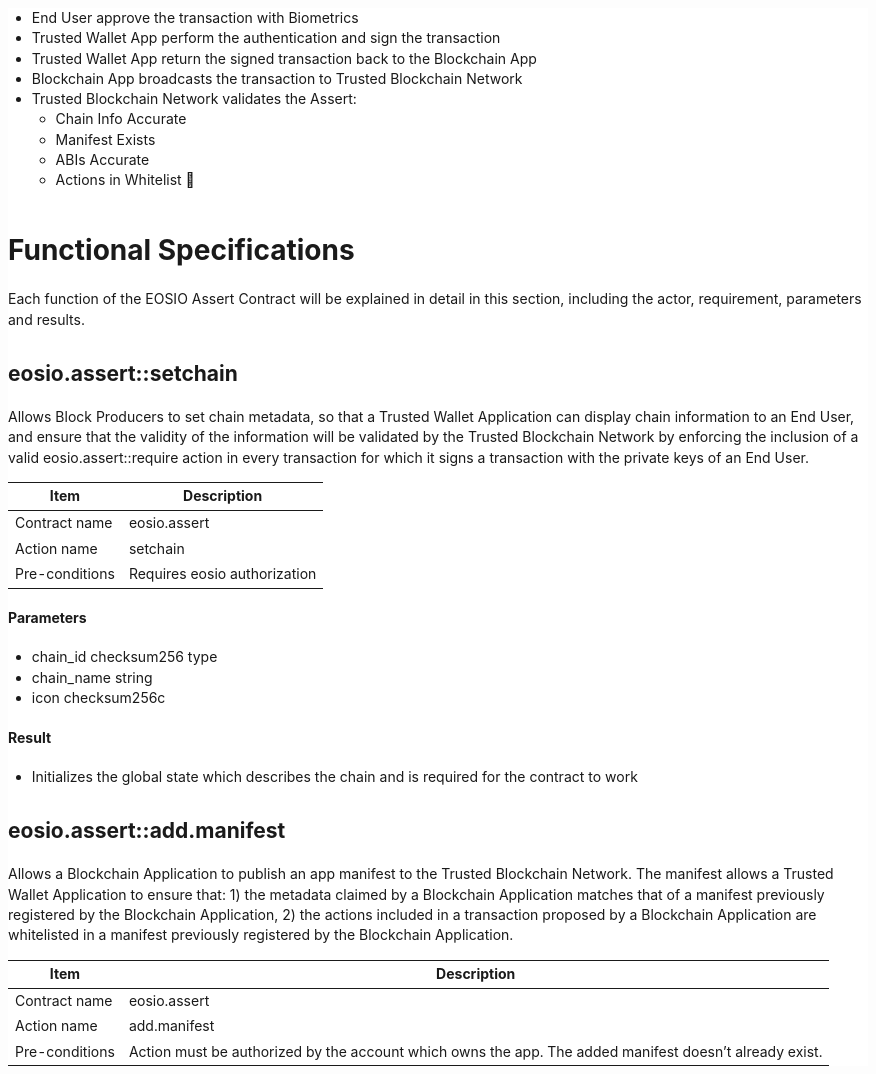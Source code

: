 - End User approve the transaction with Biometrics
- Trusted Wallet App perform the authentication and sign the transaction
- Trusted Wallet App return the signed transaction back to the Blockchain App
- Blockchain App broadcasts the transaction to Trusted Blockchain Network
- Trusted Blockchain Network validates the Assert:
  - Chain Info Accurate
  - Manifest Exists
  - ABIs Accurate
  - Actions in Whitelist

# Functional Specifications
Each function of the EOSIO Assert Contract will be explained in detail in this section, including the actor, requirement, parameters and results.
## eosio.assert::setchain
Allows Block Producers to set chain metadata, so that a Trusted Wallet Application can display chain information to an End User, and ensure that the validity of the information will be validated by the Trusted Blockchain Network by enforcing the inclusion of a valid eosio.assert::require action in every transaction for which it signs a transaction with the private keys of an End User.

| Item | Description |
| --- | --- |
| Contract name |  eosio.assert |
| Action name |  setchain |
| Pre-conditions | Requires eosio authorization |

#### Parameters
- chain_id checksum256 type
- chain_name string
- icon checksum256c 
#### Result 
- Initializes the global state which describes the chain and is required for the contract to work 

## eosio.assert::add.manifest
Allows a Blockchain Application to publish an app manifest to the Trusted Blockchain Network. The manifest allows a Trusted Wallet Application to ensure that: 1) the metadata claimed by a Blockchain Application matches that of a manifest previously registered by the Blockchain Application, 2) the actions included in a transaction proposed by a Blockchain Application are whitelisted in a manifest previously registered by the Blockchain Application.

| Item | Description |
| --- | --- |
| Contract name | eosio.assert |
| Action name | add.manifest |
| Pre-conditions | Action must be authorized by the account which owns the app. The added manifest doesn’t already exist. | 
